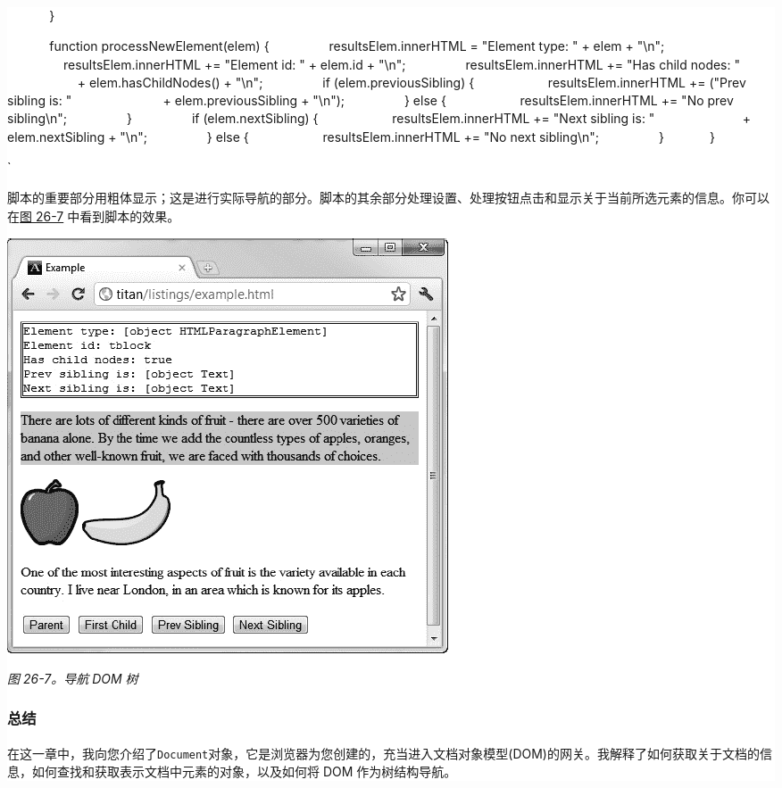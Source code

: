             }

            function processNewElement(elem) {
                resultsElem.innerHTML = "Element type: " + elem + "\n";
                resultsElem.innerHTML += "Element id: " + elem.id + "\n";
                resultsElem.innerHTML += "Has child nodes: "
                    + elem.hasChildNodes() + "\n";
                if (elem.previousSibling) {
                    resultsElem.innerHTML += ("Prev sibling is: "
                         + elem.previousSibling + "\n");
                } else {
                    resultsElem.innerHTML += "No prev sibling\n";
                }
                if (elem.nextSibling) {
                    resultsElem.innerHTML += "Next sibling is: "
                        + elem.nextSibling + "\n";
                } else {
                    resultsElem.innerHTML += "No next sibling\n";
                }
            }
        </script>
    </body>
</html>`

脚本的重要部分用粗体显示；这是进行实际导航的部分。脚本的其余部分处理设置、处理按钮点击和显示关于当前所选元素的信息。你可以在[图 26-7](#fig_26_7) 中看到脚本的效果。

![Image](img/2607.jpg)

*图 26-7。导航 DOM 树*

### 总结

在这一章中，我向您介绍了`Document`对象，它是浏览器为您创建的，充当进入文档对象模型(DOM)的网关。我解释了如何获取关于文档的信息，如何查找和获取表示文档中元素的对象，以及如何将 DOM 作为树结构导航。